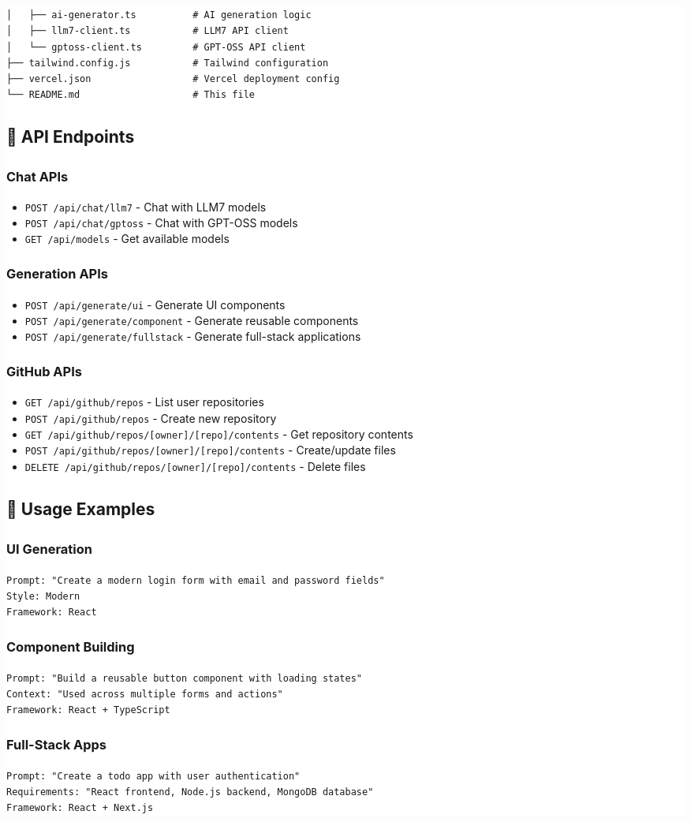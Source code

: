 ```
│   ├── ai-generator.ts          # AI generation logic
│   ├── llm7-client.ts           # LLM7 API client
│   └── gptoss-client.ts         # GPT-OSS API client
├── tailwind.config.js           # Tailwind configuration
├── vercel.json                  # Vercel deployment config
└── README.md                    # This file
```

## 🔌 API Endpoints

### Chat APIs
- `POST /api/chat/llm7` - Chat with LLM7 models
- `POST /api/chat/gptoss` - Chat with GPT-OSS models
- `GET /api/models` - Get available models

### Generation APIs
- `POST /api/generate/ui` - Generate UI components
- `POST /api/generate/component` - Generate reusable components
- `POST /api/generate/fullstack` - Generate full-stack applications

### GitHub APIs
- `GET /api/github/repos` - List user repositories
- `POST /api/github/repos` - Create new repository
- `GET /api/github/repos/[owner]/[repo]/contents` - Get repository contents
- `POST /api/github/repos/[owner]/[repo]/contents` - Create/update files
- `DELETE /api/github/repos/[owner]/[repo]/contents` - Delete files

## 🎯 Usage Examples

### UI Generation
```
Prompt: "Create a modern login form with email and password fields"
Style: Modern
Framework: React
```

### Component Building
```
Prompt: "Build a reusable button component with loading states"
Context: "Used across multiple forms and actions"
Framework: React + TypeScript
```

### Full-Stack Apps
```
Prompt: "Create a todo app with user authentication"
Requirements: "React frontend, Node.js backend, MongoDB database"
Framework: React + Next.js
```

